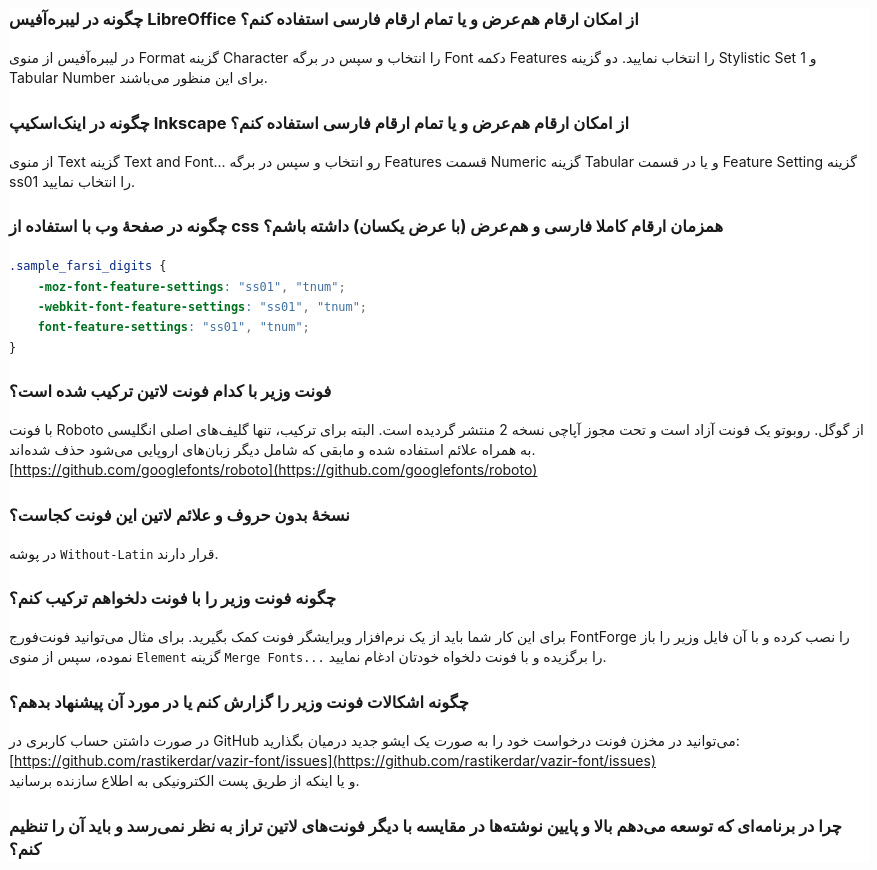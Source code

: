 ### چگونه در لیبره‌آفیس LibreOffice از امکان ارقام هم‌عرض و یا تمام ارقام فارسی استفاده کنم؟

در لیبره‌آفیس از منوی Format گزینه Character را انتخاب و سپس در برگه Font دکمه Features را انتخاب نمایید. دو گزینه Stylistic Set 1 و Tabular Number برای این منظور می‌باشند.

### چگونه در اینک‌اسکیپ Inkscape از امکان ارقام هم‌عرض و یا تمام ارقام فارسی استفاده کنم؟

از منوی Text گزینه Text and Font... رو انتخاب و سپس در برگه Features قسمت Numeric گزینه Tabular و یا در قسمت Feature Setting گزینه ss01 را انتخاب نمایید.

### چگونه در صفحهٔ وب با استفاده از css همزمان ارقام کاملا فارسی و هم‌عرض (با عرض یکسان) داشته باشم؟

```css
.sample_farsi_digits {
    -moz-font-feature-settings: "ss01", "tnum";
    -webkit-font-feature-settings: "ss01", "tnum";
    font-feature-settings: "ss01", "tnum";
}
```

### فونت وزیر با کدام فونت لاتین ترکیب شده است؟

با فونت Roboto از گوگل. روبوتو یک فونت آزاد است و تحت مجوز آپاچی نسخه 2 منتشر گردیده است. البته برای ترکیب، تنها گلیف‌های اصلی انگلیسی به همراه علائم استفاده شده و مابقی که شامل دیگر زبان‌های اروپایی می‌شود حذف شده‌اند.  
[https://github.com/googlefonts/roboto](https://github.com/googlefonts/roboto)

### نسخهٔ بدون حروف و علائم لاتین این فونت کجاست؟

در پوشه `Without-Latin` قرار دارند.

### چگونه فونت وزیر را با فونت دلخواهم ترکیب کنم؟

برای این کار شما باید از یک نرم‌افزار ویرایشگر فونت کمک بگیرید. برای مثال می‌توانید فونت‌فورج FontForge را نصب کرده و با آن فایل وزیر را باز نموده، سپس از منوی `Element` گزینه `Merge Fonts...` را برگزیده و با فونت دلخواه خودتان ادغام نمایید.

### چگونه اشکالات فونت وزیر را گزارش کنم یا در مورد آن پیشنهاد بدهم؟

در صورت داشتن حساب کاربری در GitHub می‌توانید در مخزن فونت درخواست خود را به صورت یک ایشو جدید درمیان بگذارید:  
[https://github.com/rastikerdar/vazir-font/issues](https://github.com/rastikerdar/vazir-font/issues)  
و یا اینکه از طریق پست الکترونیکی به اطلاع سازنده برسانید.

### چرا در برنامه‌ای که توسعه می‌دهم بالا و پایین نوشته‌ها در مقایسه با دیگر فونت‌های لاتین تراز به نظر نمی‌رسد و باید آن را تنظیم کنم؟
